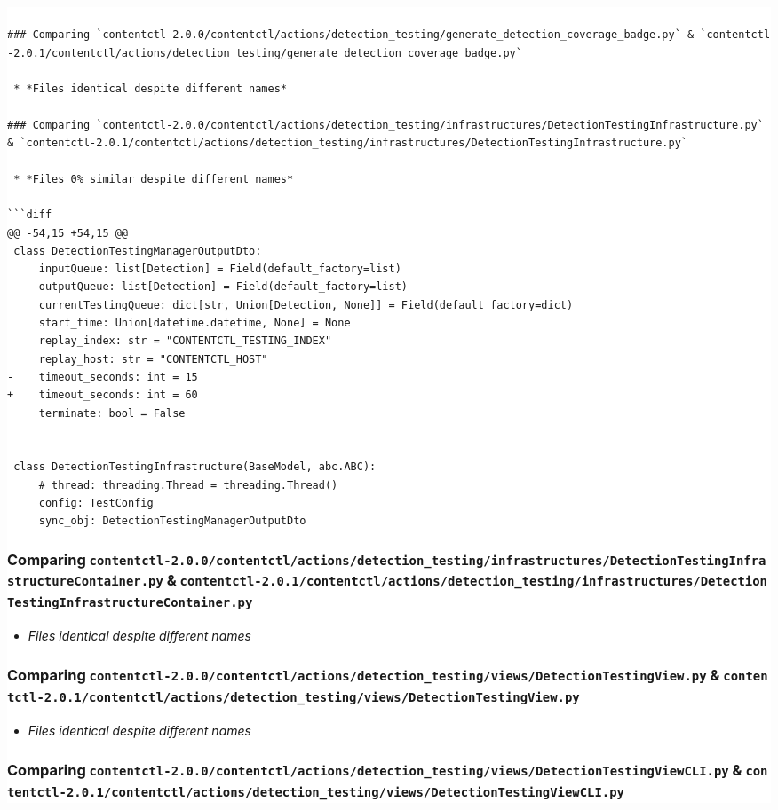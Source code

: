 ```

### Comparing `contentctl-2.0.0/contentctl/actions/detection_testing/generate_detection_coverage_badge.py` & `contentctl-2.0.1/contentctl/actions/detection_testing/generate_detection_coverage_badge.py`

 * *Files identical despite different names*

### Comparing `contentctl-2.0.0/contentctl/actions/detection_testing/infrastructures/DetectionTestingInfrastructure.py` & `contentctl-2.0.1/contentctl/actions/detection_testing/infrastructures/DetectionTestingInfrastructure.py`

 * *Files 0% similar despite different names*

```diff
@@ -54,15 +54,15 @@
 class DetectionTestingManagerOutputDto:
     inputQueue: list[Detection] = Field(default_factory=list)
     outputQueue: list[Detection] = Field(default_factory=list)
     currentTestingQueue: dict[str, Union[Detection, None]] = Field(default_factory=dict)
     start_time: Union[datetime.datetime, None] = None
     replay_index: str = "CONTENTCTL_TESTING_INDEX"
     replay_host: str = "CONTENTCTL_HOST"
-    timeout_seconds: int = 15
+    timeout_seconds: int = 60
     terminate: bool = False
 
 
 class DetectionTestingInfrastructure(BaseModel, abc.ABC):
     # thread: threading.Thread = threading.Thread()
     config: TestConfig
     sync_obj: DetectionTestingManagerOutputDto
```

### Comparing `contentctl-2.0.0/contentctl/actions/detection_testing/infrastructures/DetectionTestingInfrastructureContainer.py` & `contentctl-2.0.1/contentctl/actions/detection_testing/infrastructures/DetectionTestingInfrastructureContainer.py`

 * *Files identical despite different names*

### Comparing `contentctl-2.0.0/contentctl/actions/detection_testing/views/DetectionTestingView.py` & `contentctl-2.0.1/contentctl/actions/detection_testing/views/DetectionTestingView.py`

 * *Files identical despite different names*

### Comparing `contentctl-2.0.0/contentctl/actions/detection_testing/views/DetectionTestingViewCLI.py` & `contentctl-2.0.1/contentctl/actions/detection_testing/views/DetectionTestingViewCLI.py`
